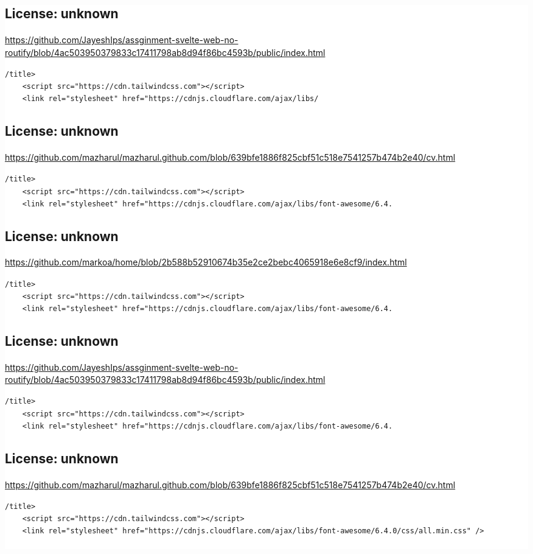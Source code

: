 
## License: unknown
https://github.com/JayeshIps/assginment-svelte-web-no-routify/blob/4ac503950379833c17411798ab8d94f86bc4593b/public/index.html

```
/title>
    <script src="https://cdn.tailwindcss.com"></script>
    <link rel="stylesheet" href="https://cdnjs.cloudflare.com/ajax/libs/
```


## License: unknown
https://github.com/mazharul/mazharul.github.com/blob/639bfe1886f825cbf51c518e7541257b474b2e40/cv.html

```
/title>
    <script src="https://cdn.tailwindcss.com"></script>
    <link rel="stylesheet" href="https://cdnjs.cloudflare.com/ajax/libs/font-awesome/6.4.
```


## License: unknown
https://github.com/markoa/home/blob/2b588b52910674b35e2ce2bebc4065918e6e8cf9/index.html

```
/title>
    <script src="https://cdn.tailwindcss.com"></script>
    <link rel="stylesheet" href="https://cdnjs.cloudflare.com/ajax/libs/font-awesome/6.4.
```


## License: unknown
https://github.com/JayeshIps/assginment-svelte-web-no-routify/blob/4ac503950379833c17411798ab8d94f86bc4593b/public/index.html

```
/title>
    <script src="https://cdn.tailwindcss.com"></script>
    <link rel="stylesheet" href="https://cdnjs.cloudflare.com/ajax/libs/font-awesome/6.4.
```


## License: unknown
https://github.com/mazharul/mazharul.github.com/blob/639bfe1886f825cbf51c518e7541257b474b2e40/cv.html

```
/title>
    <script src="https://cdn.tailwindcss.com"></script>
    <link rel="stylesheet" href="https://cdnjs.cloudflare.com/ajax/libs/font-awesome/6.4.0/css/all.min.css" />
  
```
